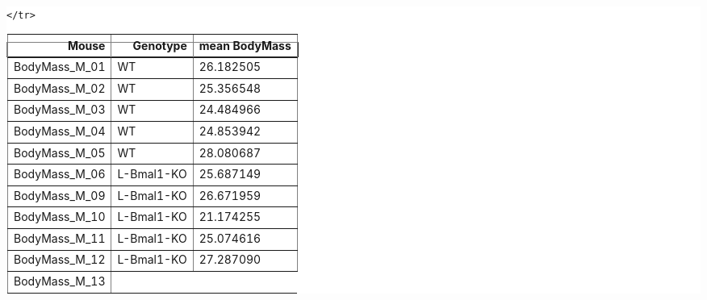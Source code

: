     </tr>
  </tbody>
</table style="display:inline"></td><td style="vertical-align:top"> <table style="display:inline" border="1" class="dataframe">
  <thead>
    <tr style="text-align: right;">
      <th>Mouse</th>
      <th>Genotype</th>
      <th>mean BodyMass</th>
    </tr>
  </thead>
  <tbody>
    <tr>
      <td>BodyMass_M_01</td>
      <td>WT</td>
      <td>26.182505</td>
    </tr>
    <tr>
      <td>BodyMass_M_02</td>
      <td>WT</td>
      <td>25.356548</td>
    </tr>
    <tr>
      <td>BodyMass_M_03</td>
      <td>WT</td>
      <td>24.484966</td>
    </tr>
    <tr>
      <td>BodyMass_M_04</td>
      <td>WT</td>
      <td>24.853942</td>
    </tr>
    <tr>
      <td>BodyMass_M_05</td>
      <td>WT</td>
      <td>28.080687</td>
    </tr>
    <tr>
      <td>BodyMass_M_06</td>
      <td>L-Bmal1-KO</td>
      <td>25.687149</td>
    </tr>
    <tr>
      <td>BodyMass_M_09</td>
      <td>L-Bmal1-KO</td>
      <td>26.671959</td>
    </tr>
    <tr>
      <td>BodyMass_M_10</td>
      <td>L-Bmal1-KO</td>
      <td>21.174255</td>
    </tr>
    <tr>
      <td>BodyMass_M_11</td>
      <td>L-Bmal1-KO</td>
      <td>25.074616</td>
    </tr>
    <tr>
      <td>BodyMass_M_12</td>
      <td>L-Bmal1-KO</td>
      <td>27.287090</td>
    </tr>
    <tr>
      <td>BodyMass_M_13</td>